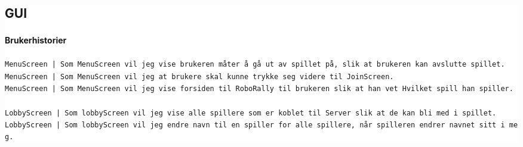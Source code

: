 ## GUI
#### Brukerhistorier
    MenuScreen | Som MenuScreen vil jeg vise brukeren måter å gå ut av spillet på, slik at brukeren kan avslutte spillet.
    MenuScreen | Som MenuScreen vil jeg at brukere skal kunne trykke seg videre til JoinScreen.
    MenuScreen | Som MenuScreen vil jeg vise forsiden til RoboRally til brukeren slik at han vet Hvilket spill han spiller.

    LobbyScreen | Som lobbyScreen vil jeg vise alle spillere som er koblet til Server slik at de kan bli med i spillet.
    LobbyScreen | Som lobbyScreen vil jeg endre navn til en spiller for alle spillere, når spilleren endrer navnet sitt i meg.
    
